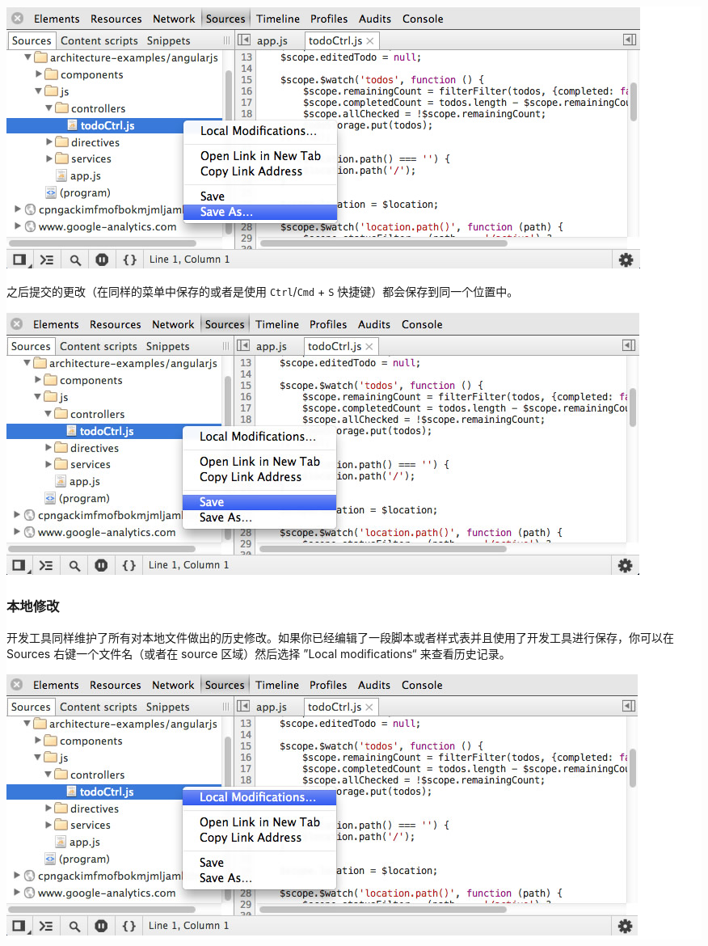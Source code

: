 ![saveas_saveas](./images/adw-saveas_saveas.jpg)

之后提交的更改（在同样的菜单中保存的或者是使用 `Ctrl`/`Cmd` + `S` 快捷键）都会保存到同一个位置中。

![saveas_save](./images/adw-saveas_save.jpg)

### 本地修改

开发工具同样维护了所有对本地文件做出的历史修改。如果你已经编辑了一段脚本或者样式表并且使用了开发工具进行保存，你可以在 Sources 右键一个文件名（或者在 source 区域）然后选择 ”Local modifications“ 来查看历史记录。

![saveas_localmodifications](./images/adw-saveas_localmodifications.jpg)

